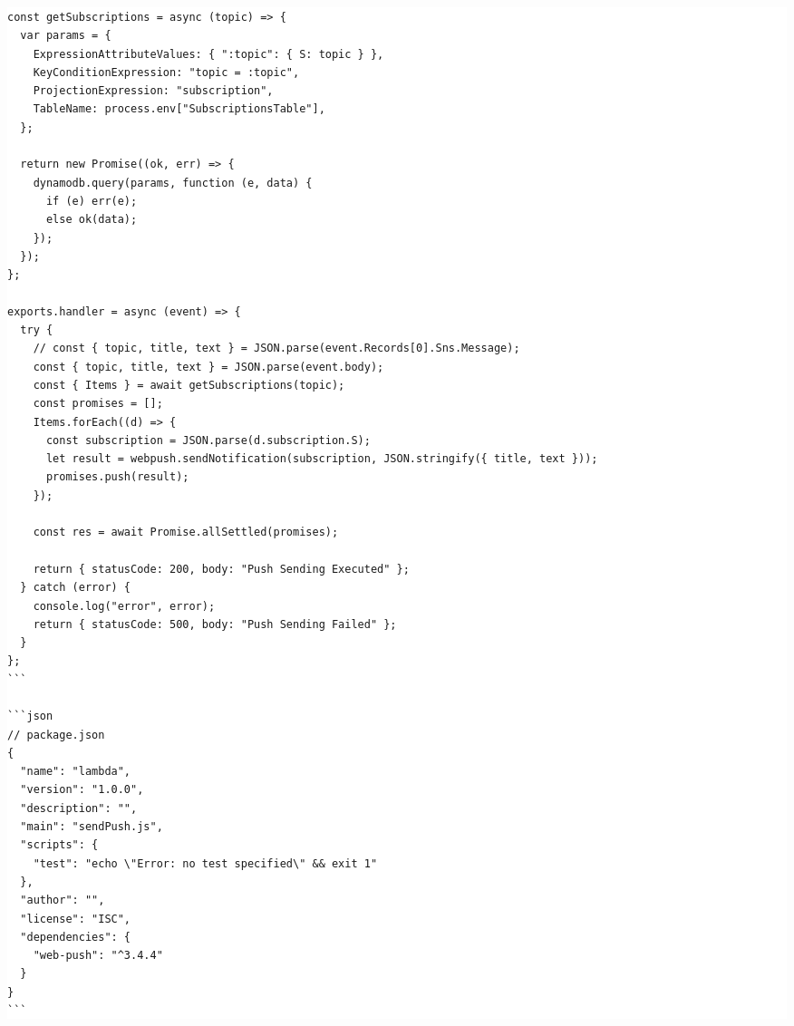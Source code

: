     const getSubscriptions = async (topic) => {
      var params = {
        ExpressionAttributeValues: { ":topic": { S: topic } },
        KeyConditionExpression: "topic = :topic",
        ProjectionExpression: "subscription",
        TableName: process.env["SubscriptionsTable"],
      };

      return new Promise((ok, err) => {
        dynamodb.query(params, function (e, data) {
          if (e) err(e);
          else ok(data);
        });
      });
    };

    exports.handler = async (event) => {
      try {
        // const { topic, title, text } = JSON.parse(event.Records[0].Sns.Message);
        const { topic, title, text } = JSON.parse(event.body);
        const { Items } = await getSubscriptions(topic);
        const promises = [];
        Items.forEach((d) => {
          const subscription = JSON.parse(d.subscription.S);
          let result = webpush.sendNotification(subscription, JSON.stringify({ title, text }));
          promises.push(result);
        });

        const res = await Promise.allSettled(promises);

        return { statusCode: 200, body: "Push Sending Executed" };
      } catch (error) {
        console.log("error", error);
        return { statusCode: 500, body: "Push Sending Failed" };
      }
    };
    ```

    ```json
    // package.json
    {
      "name": "lambda",
      "version": "1.0.0",
      "description": "",
      "main": "sendPush.js",
      "scripts": {
        "test": "echo \"Error: no test specified\" && exit 1"
      },
      "author": "",
      "license": "ISC",
      "dependencies": {
        "web-push": "^3.4.4"
      }
    }
    ```
